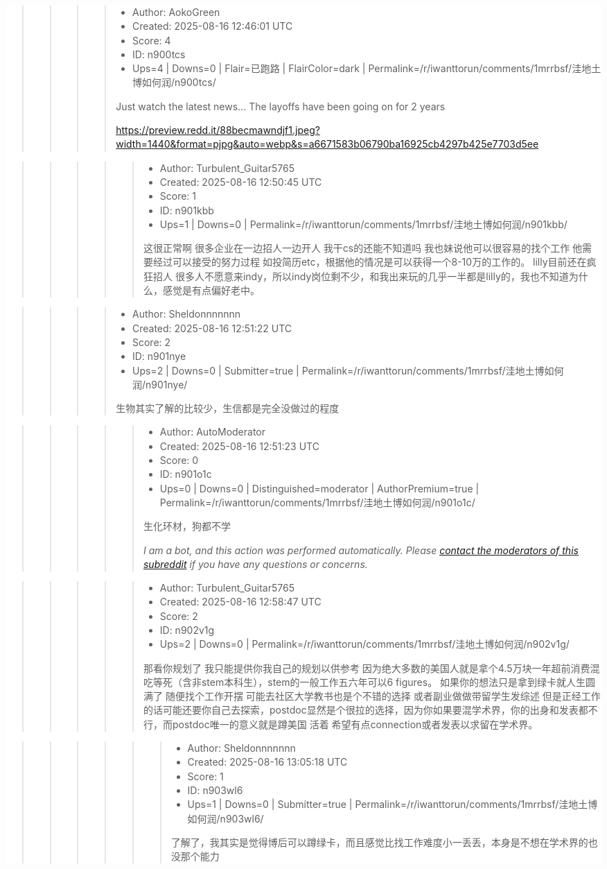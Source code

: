 >>>> - Author: AokoGreen
>>>> - Created: 2025-08-16 12:46:01 UTC
>>>> - Score: 4
>>>> - ID: n900tcs
>>>> - Ups=4 | Downs=0 | Flair=已跑路 | FlairColor=dark | Permalink=/r/iwanttorun/comments/1mrrbsf/洼地土博如何润/n900tcs/
>>>>
>>>> Just watch the latest news... The layoffs have been going on for 2 years
>>>> 
>>>> https://preview.redd.it/88becmawndjf1.jpeg?width=1440&format=pjpg&auto=webp&s=a6671583b06790ba16925cb4297b425e7703d5ee

>>>>> - Author: Turbulent_Guitar5765
>>>>> - Created: 2025-08-16 12:50:45 UTC
>>>>> - Score: 1
>>>>> - ID: n901kbb
>>>>> - Ups=1 | Downs=0 | Permalink=/r/iwanttorun/comments/1mrrbsf/洼地土博如何润/n901kbb/
>>>>>
>>>>> 这很正常啊 很多企业在一边招人一边开人 我干cs的还能不知道吗 我也妹说他可以很容易的找个工作 他需要经过可以接受的努力过程 如投简历etc，根据他的情况是可以获得一个8-10万的工作的。 lilly目前还在疯狂招人 很多人不愿意来indy，所以indy岗位剩不少，和我出来玩的几乎一半都是lilly的，我也不知道为什么，感觉是有点偏好老中。

>>>> - Author: Sheldonnnnnnn
>>>> - Created: 2025-08-16 12:51:22 UTC
>>>> - Score: 2
>>>> - ID: n901nye
>>>> - Ups=2 | Downs=0 | Submitter=true | Permalink=/r/iwanttorun/comments/1mrrbsf/洼地土博如何润/n901nye/
>>>>
>>>> 生物其实了解的比较少，生信都是完全没做过的程度

>>>>> - Author: AutoModerator
>>>>> - Created: 2025-08-16 12:51:23 UTC
>>>>> - Score: 0
>>>>> - ID: n901o1c
>>>>> - Ups=0 | Downs=0 | Distinguished=moderator | AuthorPremium=true | Permalink=/r/iwanttorun/comments/1mrrbsf/洼地土博如何润/n901o1c/
>>>>>
>>>>> 生化环材，狗都不学
>>>>> 
>>>>> *I am a bot, and this action was performed automatically. Please [contact the moderators of this subreddit](/message/compose/?to=/r/iwanttorun) if you have any questions or concerns.*

>>>>> - Author: Turbulent_Guitar5765
>>>>> - Created: 2025-08-16 12:58:47 UTC
>>>>> - Score: 2
>>>>> - ID: n902v1g
>>>>> - Ups=2 | Downs=0 | Permalink=/r/iwanttorun/comments/1mrrbsf/洼地土博如何润/n902v1g/
>>>>>
>>>>> 那看你规划了 我只能提供你我自己的规划以供参考 因为绝大多数的美国人就是拿个4.5万块一年超前消费混吃等死（含非stem本科生），stem的一般工作五六年可以6 figures。 如果你的想法只是拿到绿卡就人生圆满了 随便找个工作开摆 可能去社区大学教书也是个不错的选择 或者副业做做带留学生发综述 但是正经工作的话可能还要你自己去探索，postdoc显然是个很拉的选择，因为你如果要混学术界，你的出身和发表都不行，而postdoc唯一的意义就是蹲美国 活着 希望有点connection或者发表以求留在学术界。

>>>>>> - Author: Sheldonnnnnnn
>>>>>> - Created: 2025-08-16 13:05:18 UTC
>>>>>> - Score: 1
>>>>>> - ID: n903wl6
>>>>>> - Ups=1 | Downs=0 | Submitter=true | Permalink=/r/iwanttorun/comments/1mrrbsf/洼地土博如何润/n903wl6/
>>>>>>
>>>>>> 了解了，我其实是觉得博后可以蹲绿卡，而且感觉比找工作难度小一丢丢，本身是不想在学术界的也没那个能力
